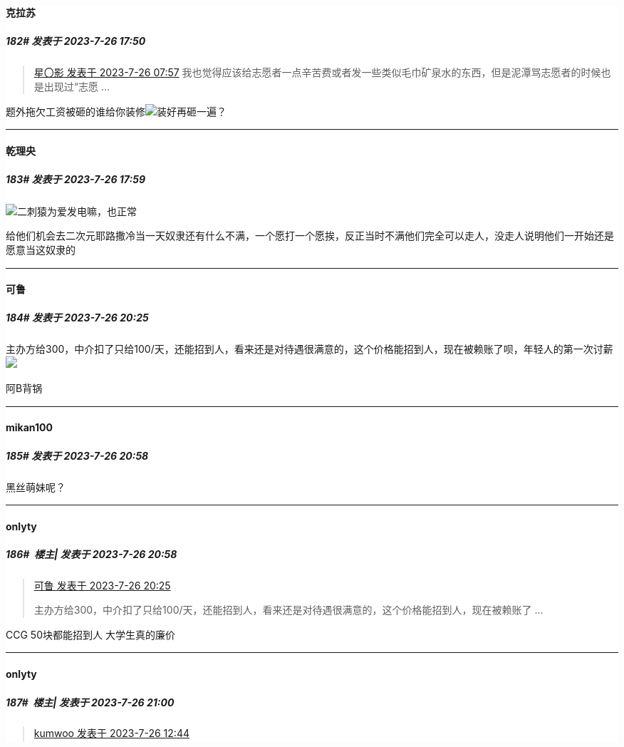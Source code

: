 ####  克拉苏  
##### 182#       发表于 2023-7-26 17:50

<blockquote><a href="httphttps://bbs.saraba1st.com/2b/forum.php?mod=redirect&amp;goto=findpost&amp;pid=61790235&amp;ptid=2145835" target="_blank">星〇影 发表于 2023-7-26 07:57</a>
我也觉得应该给志愿者一点辛苦费或者发一些类似毛巾矿泉水的东西，但是泥潭骂志愿者的时候也是出现过“志愿 ...</blockquote>
题外拖欠工资被砸的谁给你装修<img src="https://static.saraba1st.com/image/smiley/face2017/068.png" referrerpolicy="no-referrer">装好再砸一遍？


*****

####  乾理央  
##### 183#       发表于 2023-7-26 17:59

<img src="https://static.saraba1st.com/image/smiley/face2017/067.png" referrerpolicy="no-referrer">二刺猿为爱发电嘛，也正常

给他们机会去二次元耶路撒冷当一天奴隶还有什么不满，一个愿打一个愿挨，反正当时不满他们完全可以走人，没走人说明他们一开始还是愿意当这奴隶的


*****

####  可鲁  
##### 184#       发表于 2023-7-26 20:25

主办方给300，中介扣了只给100/天，还能招到人，看来还是对待遇很满意的，这个价格能招到人，现在被赖账了呗，年轻人的第一次讨薪<img src="https://static.saraba1st.com/image/smiley/face2017/037.png" referrerpolicy="no-referrer">

阿B背锅


*****

####  mikan100  
##### 185#       发表于 2023-7-26 20:58

黑丝萌妹呢？

*****

####  onlyty  
##### 186#         楼主| 发表于 2023-7-26 20:58

<blockquote><a href="httphttps://bbs.saraba1st.com/2b/forum.php?mod=redirect&amp;goto=findpost&amp;pid=61799198&amp;ptid=2145835" target="_blank">可鲁 发表于 2023-7-26 20:25</a>

主办方给300，中介扣了只给100/天，还能招到人，看来还是对待遇很满意的，这个价格能招到人，现在被赖账了 ...</blockquote>
CCG 50块都能招到人 大学生真的廉价

*****

####  onlyty  
##### 187#         楼主| 发表于 2023-7-26 21:00

<blockquote><a href="httphttps://bbs.saraba1st.com/2b/forum.php?mod=redirect&amp;goto=findpost&amp;pid=61793632&amp;ptid=2145835" target="_blank">kumwoo 发表于 2023-7-26 12:44</a>
